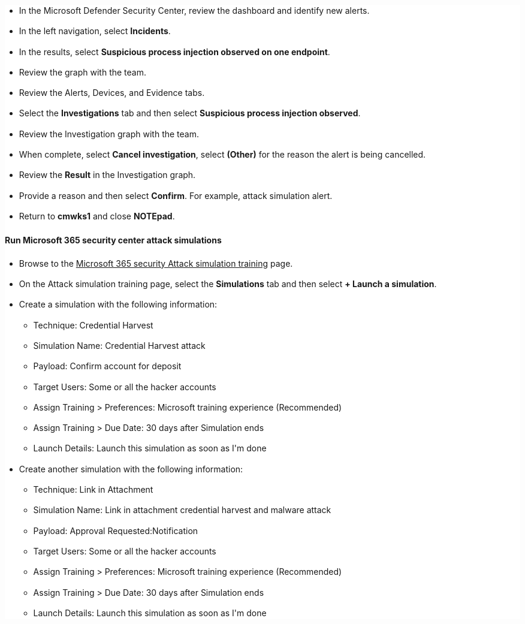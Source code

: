 - In the Microsoft Defender Security Center, review the dashboard and identify new alerts.

- In the left navigation, select **Incidents**.

- In the results, select **Suspicious process injection observed on one endpoint**.

- Review the graph with the team.

- Review the Alerts, Devices, and Evidence tabs.

- Select the **Investigations** tab  and then select **Suspicious process injection observed**.

- Review the Investigation graph with the team.

- When complete, select **Cancel investigation**, select **(Other)** for the reason the alert is being cancelled.

- Review the **Result** in the Investigation graph.

- Provide a reason and then select **Confirm**. For example, attack simulation alert.

- Return to **cmwks1** and close **NOTEpad**.

#### **Run Microsoft 365 security center attack simulations**

- Browse to the <a href="https://security.microsoft.com/attacksimulator" target="_blank">Microsoft 365 security Attack simulation training</a> page.

- On the Attack simulation training page, select the **Simulations** tab and then select **+ Launch a simulation**.

- Create a simulation with the following information:

    - Technique: Credential Harvest

    - Simulation Name: Credential Harvest attack

    - Payload: Confirm account for deposit

    - Target Users: Some or all the hacker accounts

    - Assign Training > Preferences: Microsoft training experience (Recommended)

    - Assign Training > Due Date: 30 days after Simulation ends

    - Launch Details: Launch this simulation as soon as I'm done

- Create another simulation with the following information:

    - Technique: Link in Attachment

    - Simulation Name: Link in attachment credential harvest and malware attack

    - Payload: Approval Requested:Notification

    - Target Users: Some or all the hacker accounts

    - Assign Training > Preferences: Microsoft training experience (Recommended)

    - Assign Training > Due Date: 30 days after Simulation ends

    - Launch Details: Launch this simulation as soon as I'm done
